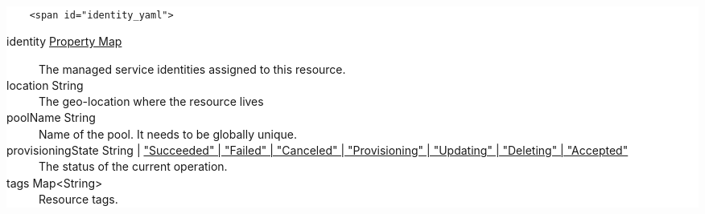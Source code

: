        <span id="identity_yaml">
<a data-swiftype-name="resource-property" data-swiftype-type="text" href="#identity_yaml" style="color: inherit; text-decoration: inherit;">identity</a>
</span>
        <span class="property-indicator"></span>
        <span class="property-type"><a href="#managedserviceidentity">Property Map</a></span>
    </dt>
    <dd>The managed service identities assigned to this resource.</dd><dt class="property-optional property-replacement"
            title="Optional">
        <span id="location_yaml">
<a data-swiftype-name="resource-property" data-swiftype-type="text" href="#location_yaml" style="color: inherit; text-decoration: inherit;">location</a>
</span>
        <span class="property-indicator"></span>
        <span class="property-type">String</span>
    </dt>
    <dd>The geo-location where the resource lives</dd><dt class="property-optional property-replacement"
            title="Optional">
        <span id="poolname_yaml">
<a data-swiftype-name="resource-property" data-swiftype-type="text" href="#poolname_yaml" style="color: inherit; text-decoration: inherit;">pool<wbr>Name</a>
</span>
        <span class="property-indicator"></span>
        <span class="property-type">String</span>
    </dt>
    <dd>Name of the pool. It needs to be globally unique.</dd><dt class="property-optional"
            title="Optional">
        <span id="provisioningstate_yaml">
<a data-swiftype-name="resource-property" data-swiftype-type="text" href="#provisioningstate_yaml" style="color: inherit; text-decoration: inherit;">provisioning<wbr>State</a>
</span>
        <span class="property-indicator"></span>
        <span class="property-type">String | <a href="#provisioningstate">&#34;Succeeded&#34; | &#34;Failed&#34; | &#34;Canceled&#34; | &#34;Provisioning&#34; | &#34;Updating&#34; | &#34;Deleting&#34; | &#34;Accepted&#34;</a></span>
    </dt>
    <dd>The status of the current operation.</dd><dt class="property-optional"
            title="Optional">
        <span id="tags_yaml">
<a data-swiftype-name="resource-property" data-swiftype-type="text" href="#tags_yaml" style="color: inherit; text-decoration: inherit;">tags</a>
</span>
        <span class="property-indicator"></span>
        <span class="property-type">Map&lt;String&gt;</span>
    </dt>
    <dd>Resource tags.</dd></dl>
</pulumi-choosable>
</div>
